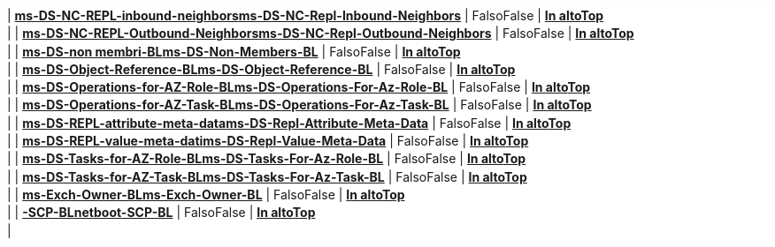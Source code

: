 | [<span data-ttu-id="e2189-288">**ms-DS-NC-REPL-inbound-neighbors**</span><span class="sxs-lookup"><span data-stu-id="e2189-288">**ms-DS-NC-Repl-Inbound-Neighbors**</span></span>](a-msds-ncreplinboundneighbors.md)    | <span data-ttu-id="e2189-289">Falso</span><span class="sxs-lookup"><span data-stu-id="e2189-289">False</span></span>     | [<span data-ttu-id="e2189-290">**In alto**</span><span class="sxs-lookup"><span data-stu-id="e2189-290">**Top**</span></span>](c-top.md)<br/>              |
| [<span data-ttu-id="e2189-291">**ms-DS-NC-REPL-Outbound-Neighbors**</span><span class="sxs-lookup"><span data-stu-id="e2189-291">**ms-DS-NC-Repl-Outbound-Neighbors**</span></span>](a-msds-ncreploutboundneighbors.md)  | <span data-ttu-id="e2189-292">Falso</span><span class="sxs-lookup"><span data-stu-id="e2189-292">False</span></span>     | [<span data-ttu-id="e2189-293">**In alto**</span><span class="sxs-lookup"><span data-stu-id="e2189-293">**Top**</span></span>](c-top.md)<br/>              |
| [<span data-ttu-id="e2189-294">**ms-DS-non membri-BL**</span><span class="sxs-lookup"><span data-stu-id="e2189-294">**ms-DS-Non-Members-BL**</span></span>](a-msds-nonmembersbl.md)                         | <span data-ttu-id="e2189-295">Falso</span><span class="sxs-lookup"><span data-stu-id="e2189-295">False</span></span>     | [<span data-ttu-id="e2189-296">**In alto**</span><span class="sxs-lookup"><span data-stu-id="e2189-296">**Top**</span></span>](c-top.md)<br/>              |
| [<span data-ttu-id="e2189-297">**ms-DS-Object-Reference-BL**</span><span class="sxs-lookup"><span data-stu-id="e2189-297">**ms-DS-Object-Reference-BL**</span></span>](a-msds-objectreferencebl.md)               | <span data-ttu-id="e2189-298">Falso</span><span class="sxs-lookup"><span data-stu-id="e2189-298">False</span></span>     | [<span data-ttu-id="e2189-299">**In alto**</span><span class="sxs-lookup"><span data-stu-id="e2189-299">**Top**</span></span>](c-top.md)<br/>              |
| [<span data-ttu-id="e2189-300">**ms-DS-Operations-for-AZ-Role-BL**</span><span class="sxs-lookup"><span data-stu-id="e2189-300">**ms-DS-Operations-For-Az-Role-BL**</span></span>](a-msds-operationsforazrolebl.md)     | <span data-ttu-id="e2189-301">Falso</span><span class="sxs-lookup"><span data-stu-id="e2189-301">False</span></span>     | [<span data-ttu-id="e2189-302">**In alto**</span><span class="sxs-lookup"><span data-stu-id="e2189-302">**Top**</span></span>](c-top.md)<br/>              |
| [<span data-ttu-id="e2189-303">**ms-DS-Operations-for-AZ-Task-BL**</span><span class="sxs-lookup"><span data-stu-id="e2189-303">**ms-DS-Operations-For-Az-Task-BL**</span></span>](a-msds-operationsforaztaskbl.md)     | <span data-ttu-id="e2189-304">Falso</span><span class="sxs-lookup"><span data-stu-id="e2189-304">False</span></span>     | [<span data-ttu-id="e2189-305">**In alto**</span><span class="sxs-lookup"><span data-stu-id="e2189-305">**Top**</span></span>](c-top.md)<br/>              |
| [<span data-ttu-id="e2189-306">**ms-DS-REPL-attribute-meta-data**</span><span class="sxs-lookup"><span data-stu-id="e2189-306">**ms-DS-Repl-Attribute-Meta-Data**</span></span>](a-msds-replattributemetadata.md)      | <span data-ttu-id="e2189-307">Falso</span><span class="sxs-lookup"><span data-stu-id="e2189-307">False</span></span>     | [<span data-ttu-id="e2189-308">**In alto**</span><span class="sxs-lookup"><span data-stu-id="e2189-308">**Top**</span></span>](c-top.md)<br/>              |
| [<span data-ttu-id="e2189-309">**ms-DS-REPL-value-meta-dati**</span><span class="sxs-lookup"><span data-stu-id="e2189-309">**ms-DS-Repl-Value-Meta-Data**</span></span>](a-msds-replvaluemetadata.md)              | <span data-ttu-id="e2189-310">Falso</span><span class="sxs-lookup"><span data-stu-id="e2189-310">False</span></span>     | [<span data-ttu-id="e2189-311">**In alto**</span><span class="sxs-lookup"><span data-stu-id="e2189-311">**Top**</span></span>](c-top.md)<br/>              |
| [<span data-ttu-id="e2189-312">**ms-DS-Tasks-for-AZ-Role-BL**</span><span class="sxs-lookup"><span data-stu-id="e2189-312">**ms-DS-Tasks-For-Az-Role-BL**</span></span>](a-msds-tasksforazrolebl.md)               | <span data-ttu-id="e2189-313">Falso</span><span class="sxs-lookup"><span data-stu-id="e2189-313">False</span></span>     | [<span data-ttu-id="e2189-314">**In alto**</span><span class="sxs-lookup"><span data-stu-id="e2189-314">**Top**</span></span>](c-top.md)<br/>              |
| [<span data-ttu-id="e2189-315">**ms-DS-Tasks-for-AZ-Task-BL**</span><span class="sxs-lookup"><span data-stu-id="e2189-315">**ms-DS-Tasks-For-Az-Task-BL**</span></span>](a-msds-tasksforaztaskbl.md)               | <span data-ttu-id="e2189-316">Falso</span><span class="sxs-lookup"><span data-stu-id="e2189-316">False</span></span>     | [<span data-ttu-id="e2189-317">**In alto**</span><span class="sxs-lookup"><span data-stu-id="e2189-317">**Top**</span></span>](c-top.md)<br/>              |
| [<span data-ttu-id="e2189-318">**ms-Exch-Owner-BL**</span><span class="sxs-lookup"><span data-stu-id="e2189-318">**ms-Exch-Owner-BL**</span></span>](a-ownerbl.md)                                       | <span data-ttu-id="e2189-319">Falso</span><span class="sxs-lookup"><span data-stu-id="e2189-319">False</span></span>     | [<span data-ttu-id="e2189-320">**In alto**</span><span class="sxs-lookup"><span data-stu-id="e2189-320">**Top**</span></span>](c-top.md)<br/>              |
| [<span data-ttu-id="e2189-321">**-SCP-BL**</span><span class="sxs-lookup"><span data-stu-id="e2189-321">**netboot-SCP-BL**</span></span>](a-netbootscpbl.md)                                    | <span data-ttu-id="e2189-322">Falso</span><span class="sxs-lookup"><span data-stu-id="e2189-322">False</span></span>     | [<span data-ttu-id="e2189-323">**In alto**</span><span class="sxs-lookup"><span data-stu-id="e2189-323">**Top**</span></span>](c-top.md)<br/>              |